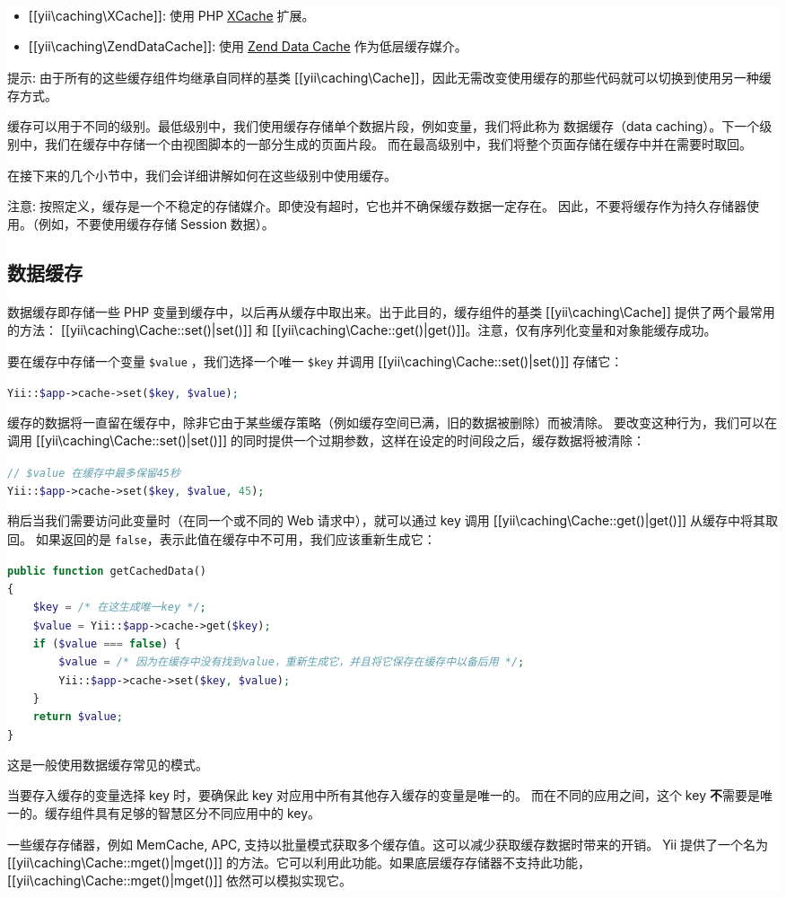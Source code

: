 * [[yii\caching\XCache]]: 使用 PHP [XCache](http://xcache.lighttpd.net/) 扩展。

* [[yii\caching\ZendDataCache]]: 使用
  [Zend Data Cache](http://files.zend.com/help/Zend-Server-6/zend-server.htm#data_cache_component.htm)
  作为低层缓存媒介。

提示: 由于所有的这些缓存组件均继承自同样的基类 [[yii\caching\Cache]]，因此无需改变使用缓存的那些代码就可以切换到使用另一种缓存方式。

缓存可以用于不同的级别。最低级别中，我们使用缓存存储单个数据片段，例如变量，我们将此称为 数据缓存（data caching）。下一个级别中，我们在缓存中存储一个由视图脚本的一部分生成的页面片段。 而在最高级别中，我们将整个页面存储在缓存中并在需要时取回。

在接下来的几个小节中，我们会详细讲解如何在这些级别中使用缓存。

注意: 按照定义，缓存是一个不稳定的存储媒介。即使没有超时，它也并不确保缓存数据一定存在。 因此，不要将缓存作为持久存储器使用。（例如，不要使用缓存存储 Session 数据）。

数据缓存
------------

数据缓存即存储一些 PHP 变量到缓存中，以后再从缓存中取出来。出于此目的，缓存组件的基类 [[yii\caching\Cache]] 提供了两个最常用的方法： [[yii\caching\Cache::set()|set()]] 和 [[yii\caching\Cache::get()|get()]]。注意，仅有序列化变量和对象能缓存成功。

要在缓存中存储一个变量 `$value` ，我们选择一个唯一 `$key` 并调用 [[yii\caching\Cache::set()|set()]] 存储它：

```php
Yii::$app->cache->set($key, $value);
```

缓存的数据将一直留在缓存中，除非它由于某些缓存策略（例如缓存空间已满，旧的数据被删除）而被清除。 要改变这种行为，我们可以在调用 [[yii\caching\Cache::set()|set()]] 的同时提供一个过期参数，这样在设定的时间段之后，缓存数据将被清除：

```php
// $value 在缓存中最多保留45秒
Yii::$app->cache->set($key, $value, 45);
```

稍后当我们需要访问此变量时（在同一个或不同的 Web 请求中），就可以通过 key 调用 [[yii\caching\Cache::get()|get()]] 从缓存中将其取回。 如果返回的是 `false`，表示此值在缓存中不可用，我们应该重新生成它：

```php
public function getCachedData()
{
	$key = /* 在这生成唯一key */;
	$value = Yii::$app->cache->get($key);
	if ($value === false) {
		$value = /* 因为在缓存中没有找到value，重新生成它，并且将它保存在缓存中以备后用 */;
		Yii::$app->cache->set($key, $value);
	}
	return $value;
}
```

这是一般使用数据缓存常见的模式。

当要存入缓存的变量选择 key 时，要确保此 key 对应用中所有其他存入缓存的变量是唯一的。 而在不同的应用之间，这个 key **不**需要是唯一的。缓存组件具有足够的智慧区分不同应用中的 key。

一些缓存存储器，例如 MemCache, APC, 支持以批量模式获取多个缓存值。这可以减少获取缓存数据时带来的开销。 Yii 提供了一个名为 [[yii\caching\Cache::mget()|mget()]] 的方法。它可以利用此功能。如果底层缓存存储器不支持此功能，[[yii\caching\Cache::mget()|mget()]] 依然可以模拟实现它。
